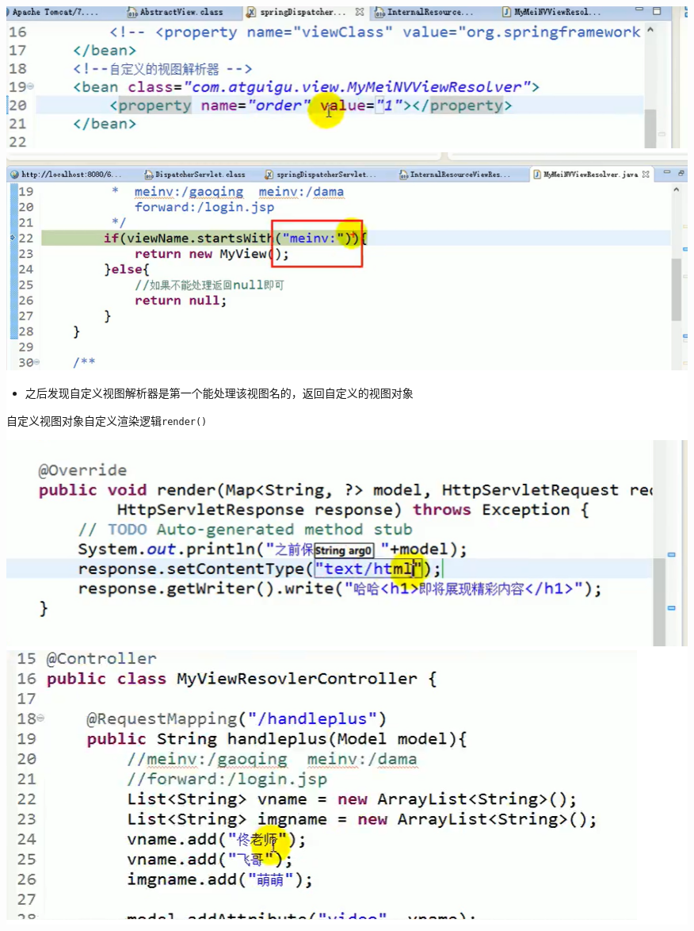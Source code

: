 ![](/static/2021-07-31-18-38-20.png)
![](/static/2021-07-31-18-39-21.png)

* 之后发现自定义视图解析器是第一个能处理该视图名的，返回自定义的视图对象

自定义视图对象自定义渲染逻辑`render()`

![](/static/2021-07-31-18-41-12.png)
![](/static/2021-07-31-18-44-38.png)